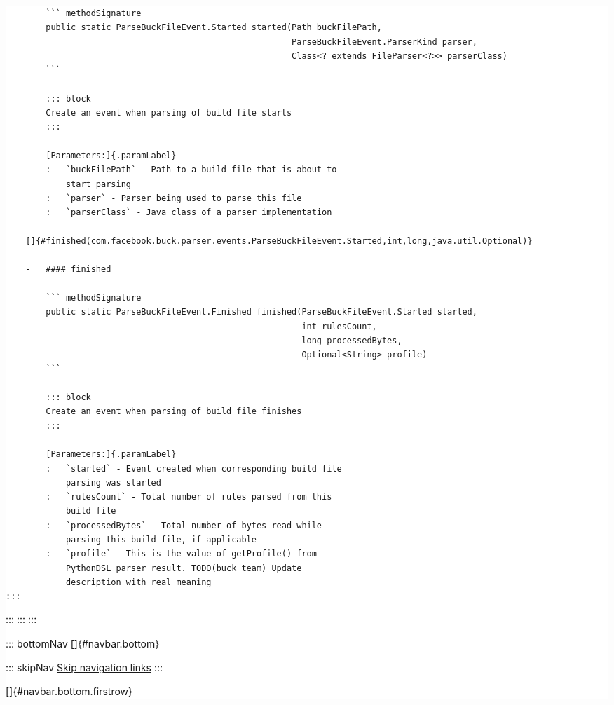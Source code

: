            ``` methodSignature
            public static ParseBuckFileEvent.Started started​(Path buckFilePath,
                                                             ParseBuckFileEvent.ParserKind parser,
                                                             Class<? extends FileParser<?>> parserClass)
            ```

            ::: block
            Create an event when parsing of build file starts
            :::

            [Parameters:]{.paramLabel}
            :   `buckFilePath` - Path to a build file that is about to
                start parsing
            :   `parser` - Parser being used to parse this file
            :   `parserClass` - Java class of a parser implementation

        []{#finished(com.facebook.buck.parser.events.ParseBuckFileEvent.Started,int,long,java.util.Optional)}

        -   #### finished

            ``` methodSignature
            public static ParseBuckFileEvent.Finished finished​(ParseBuckFileEvent.Started started,
                                                               int rulesCount,
                                                               long processedBytes,
                                                               Optional<String> profile)
            ```

            ::: block
            Create an event when parsing of build file finishes
            :::

            [Parameters:]{.paramLabel}
            :   `started` - Event created when corresponding build file
                parsing was started
            :   `rulesCount` - Total number of rules parsed from this
                build file
            :   `processedBytes` - Total number of bytes read while
                parsing this build file, if applicable
            :   `profile` - This is the value of getProfile() from
                PythonDSL parser result. TODO(buck_team) Update
                description with real meaning
    :::
:::
:::
:::

::: bottomNav
[]{#navbar.bottom}

::: skipNav
[Skip navigation links](#skip.navbar.bottom "Skip navigation links")
:::

[]{#navbar.bottom.firstrow}
